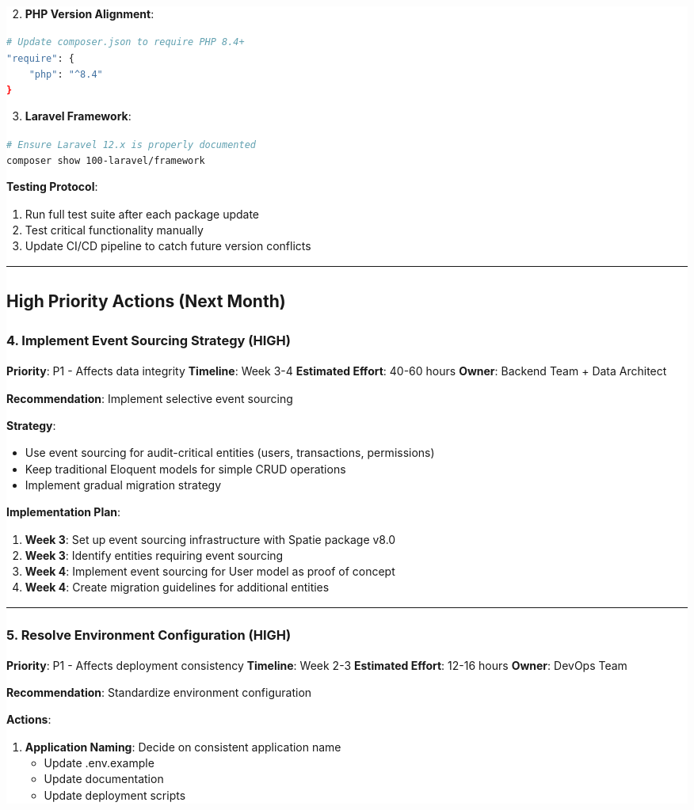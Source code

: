 2. **PHP Version Alignment**:
```bash
# Update composer.json to require PHP 8.4+
"require": {
    "php": "^8.4"
}
```

3. **Laravel Framework**:
```bash
# Ensure Laravel 12.x is properly documented
composer show 100-laravel/framework
```

**Testing Protocol**:
1. Run full test suite after each package update
2. Test critical functionality manually
3. Update CI/CD pipeline to catch future version conflicts

---

## High Priority Actions (Next Month)

### 4. Implement Event Sourcing Strategy (HIGH)

**Priority**: P1 - Affects data integrity
**Timeline**: Week 3-4
**Estimated Effort**: 40-60 hours
**Owner**: Backend Team + Data Architect

**Recommendation**: Implement selective event sourcing

**Strategy**:
- Use event sourcing for audit-critical entities (users, transactions, permissions)
- Keep traditional Eloquent models for simple CRUD operations
- Implement gradual migration strategy

**Implementation Plan**:
1. **Week 3**: Set up event sourcing infrastructure with Spatie package v8.0
2. **Week 3**: Identify entities requiring event sourcing
3. **Week 4**: Implement event sourcing for User model as proof of concept
4. **Week 4**: Create migration guidelines for additional entities

---

### 5. Resolve Environment Configuration (HIGH)

**Priority**: P1 - Affects deployment consistency
**Timeline**: Week 2-3
**Estimated Effort**: 12-16 hours
**Owner**: DevOps Team

**Recommendation**: Standardize environment configuration

**Actions**:
1. **Application Naming**: Decide on consistent application name
   - Update .env.example
   - Update documentation
   - Update deployment scripts
